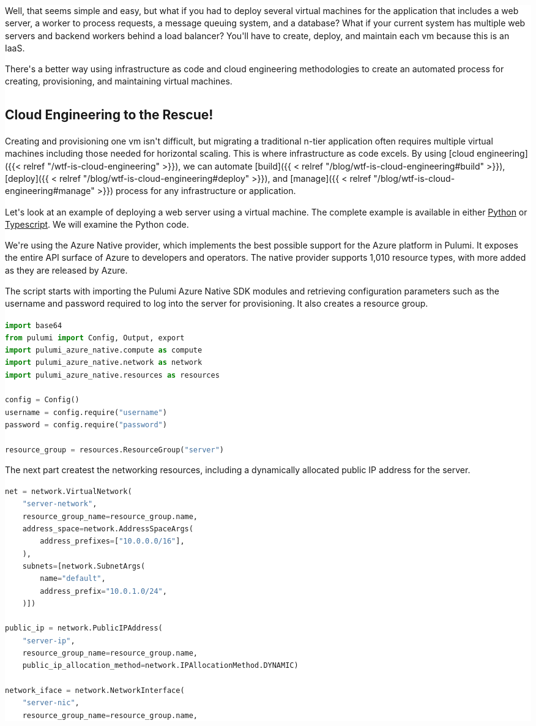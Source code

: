 Well, that seems simple and easy, but what if you had to deploy several virtual machines for the application that includes a web server, a worker to process requests, a message queuing system, and a database? What if your current system has multiple web servers and backend workers behind a load balancer? You'll have to create, deploy, and maintain each vm because this is an IaaS.

There's a better way using infrastructure as code and cloud engineering methodologies to create an automated process for creating, provisioning, and maintaining virtual machines.

## Cloud Engineering to the Rescue!

Creating and provisioning one vm isn't difficult, but migrating a traditional n-tier application often requires multiple virtual machines including those needed for horizontal scaling. This is where infrastructure as code excels. By using [cloud engineering]({{< relref "/wtf-is-cloud-engineering" >}}), we can automate [build]({{ < relref "/blog/wtf-is-cloud-engineering#build" >}}), [deploy]({{ < relref "/blog/wtf-is-cloud-engineering#deploy" >}}), and [manage]({{ < relref "/blog/wtf-is-cloud-engineering#manage" >}}) process for any infrastructure or application.

Let's look at an example of deploying a web server using a virtual machine. The complete example is available in either [Python](https://github.com/pulumi/examples/tree/master/azure-py-webserver) or [Typescript](https://github.com/pulumi/examples/tree/master/azure-ts-webserver). We will examine the Python code.

We're using the Azure Native provider, which implements the best possible support for the Azure platform in Pulumi. It exposes the entire API surface of Azure to developers and operators. The native provider supports 1,010 resource types, with more added as they are released by Azure.

The script starts with importing the Pulumi Azure Native SDK modules and retrieving configuration parameters such as the username and password required to log into the server for provisioning. It also creates a resource group.

```python
import base64
from pulumi import Config, Output, export
import pulumi_azure_native.compute as compute
import pulumi_azure_native.network as network
import pulumi_azure_native.resources as resources

config = Config()
username = config.require("username")
password = config.require("password")

resource_group = resources.ResourceGroup("server")
```

The next part createst the networking resources, including a dynamically allocated public IP address for the server.

```python
net = network.VirtualNetwork(
    "server-network",
    resource_group_name=resource_group.name,
    address_space=network.AddressSpaceArgs(
        address_prefixes=["10.0.0.0/16"],
    ),
    subnets=[network.SubnetArgs(
        name="default",
        address_prefix="10.0.1.0/24",
    )])

public_ip = network.PublicIPAddress(
    "server-ip",
    resource_group_name=resource_group.name,
    public_ip_allocation_method=network.IPAllocationMethod.DYNAMIC)

network_iface = network.NetworkInterface(
    "server-nic",
    resource_group_name=resource_group.name,
```